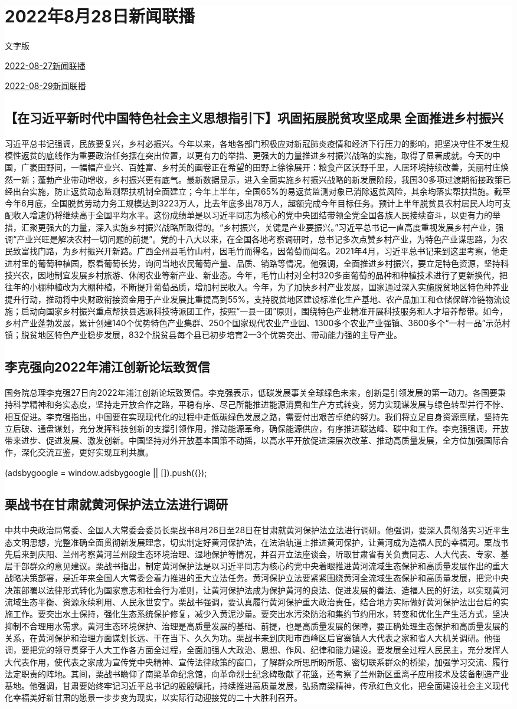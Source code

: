 







# 2022年8月28日新闻联播
 文字版








[2022-08-27新闻联播](/xinwenlianbo/20220827)


[2022-08-29新闻联播](/xinwenlianbo/20220829)





## 【在习近平新时代中国特色社会主义思想指引下】巩固拓展脱贫攻坚成果 全面推进乡村振兴


习近平总书记强调，民族要复兴，乡村必振兴。今年以来，各地各部门积极应对新冠肺炎疫情和经济下行压力的影响，把坚决守住不发生规模性返贫的底线作为重要政治任务摆在突出位置，以更有力的举措、更强大的力量推进乡村振兴战略的实施，取得了显著成就。今天的中国，广袤田野间，一幅幅产业兴、百姓富、乡村美的画卷正在希望的田野上徐徐展开：粮食产区沃野千里，人居环境持续改善，美丽村庄焕然一新；蓬勃产业带动增收，乡村振兴更有底气。最新数据显示，进入全面实施乡村振兴战略的新发展阶段，我国30多项过渡期衔接政策已经出台实施，防止返贫动态监测帮扶机制全面建立；今年上半年，全国65%的易返贫监测对象已消除返贫风险，其余均落实帮扶措施。截至今年6月底，全国脱贫劳动力务工规模达到3223万人，比去年底多出78万人，超额完成今年目标任务。预计上半年脱贫县农村居民人均可支配收入增速仍将继续高于全国平均水平。这份成绩单是以习近平同志为核心的党中央团结带领全党全国各族人民接续奋斗，以更有力的举措，汇聚更强大的力量，深入实施乡村振兴战略所取得的。“乡村振兴，关键是产业要振兴。”习近平总书记一直高度重视发展乡村产业，强调“产业兴旺是解决农村一切问题的前提”。党的十八大以来，在全国各地考察调研时，总书记多次点赞乡村产业，为特色产业谋思路，为农民致富找门路，为乡村振兴开新路。广西全州县毛竹山村，因毛竹而得名，因葡萄而闻名。2021年4月，习近平总书记来到这里考察，他走进村里的葡萄种植园，察看葡萄长势，询问当地农民葡萄产量、品质、销路等情况。他强调，全面推进乡村振兴，要立足特色资源，坚持科技兴农，因地制宜发展乡村旅游、休闲农业等新产业、新业态。今年，毛竹山村对全村320多亩葡萄的品种和种植技术进行了更新换代，把往年的小棚种植改为大棚种植，不断提升葡萄品质，增加村民收入。今年，为了加快乡村产业发展，国家通过深入实施脱贫地区特色种养业提升行动，推动将中央财政衔接资金用于产业发展比重提高到55%，支持脱贫地区建设标准化生产基地、农产品加工和仓储保鲜冷链物流设施；启动向国家乡村振兴重点帮扶县选派科技特派团工作，按照“一县一团”原则，围绕特色产业精准开展科技服务和人才培养帮带。如今，乡村产业蓬勃发展，累计创建140个优势特色产业集群、250个国家现代农业产业园、1300多个农业产业强镇、3600多个“一村一品”示范村镇；脱贫地区特色产业稳步发展，832个脱贫县每个县已初步培育2—3个优势突出、带动能力强的主导产业。


## 李克强向2022年浦江创新论坛致贺信


国务院总理李克强27日向2022年浦江创新论坛致贺信。李克强表示，低碳发展事关全球绿色未来，创新是引领发展的第一动力。各国要秉持科学精神和务实态度，坚持走开放合作之路，平稳有序、尽己所能推进能源消费和生产方式转变，努力实现谋发展与绿色转型并行不悖、相互促进。李克强指出，中国要在实现现代化的过程中走低碳绿色发展之路，需要付出艰苦卓绝的努力。我们将立足自身资源禀赋，坚持先立后破、通盘谋划，充分发挥科技创新的支撑引领作用，推动能源革命，确保能源供应，有序推进碳达峰、碳中和工作。李克强强调，开放带来进步、促进发展、激发创新。中国坚持对外开放基本国策不动摇，以高水平开放促进深层次改革、推动高质量发展，全方位加强国际合作，深化交流互鉴，更好实现互利共赢。





 (adsbygoogle = window.adsbygoogle || []).push({});

 
## 栗战书在甘肃就黄河保护法立法进行调研


中共中央政治局常委、全国人大常委会委员长栗战书8月26日至28日在甘肃就黄河保护法立法进行调研。他强调，要深入贯彻落实习近平生态文明思想，完整准确全面贯彻新发展理念，切实制定好黄河保护法，在法治轨道上推进黄河保护，让黄河成为造福人民的幸福河。栗战书先后来到庆阳、兰州考察黄河兰州段生态环境治理、湿地保护等情况，并召开立法座谈会，听取甘肃省有关负责同志、人大代表、专家、基层干部群众的意见建议。栗战书指出，制定黄河保护法是以习近平同志为核心的党中央着眼推进黄河流域生态保护和高质量发展作出的重大战略决策部署，是近年来全国人大常委会着力推进的重大立法任务。黄河保护立法要紧紧围绕黄河全流域生态保护和高质量发展，把党中央决策部署以法律形式转化为国家意志和社会行为准则，让黄河保护法成为保护黄河的良法、促进发展的善法、造福人民的好法，以实现黄河流域生态平衡、资源永续利用、人民永世安宁。栗战书强调，要认真履行黄河保护重大政治责任，结合地方实际做好黄河保护法出台后的实施工作。要突出水土保持，强化生态系统保护修复，减少入黄泥沙量。要突出水污染防治和集约节约用水，转变和优化生产生活方式，坚决抑制不合理用水需求。黄河生态环境保护、治理是高质量发展的基础、前提，也是高质量发展的保障，要正确处理生态保护和高质量发展的关系，在黄河保护和治理方面谋划长远、干在当下、久久为功。栗战书来到庆阳市西峰区后官寨镇人大代表之家和省人大机关调研。他强调，要把党的领导贯穿于人大工作各方面全过程，全面加强人大政治、思想、作风、纪律和能力建设。要发展全过程人民民主，充分发挥人大代表作用，使代表之家成为宣传党中央精神、宣传法律政策的窗口，了解群众所思所盼所愿、密切联系群众的桥梁，加强学习交流、履行法定职责的阵地。其间，栗战书瞻仰了南梁革命纪念馆，向革命烈士纪念碑敬献了花篮，还考察了兰州新区重离子应用技术及装备制造产业基地。他强调，甘肃要始终牢记习近平总书记的殷殷嘱托，持续推进高质量发展，弘扬南梁精神，传承红色文化，把全面建设社会主义现代化幸福美好新甘肃的愿景一步步变为现实，以实际行动迎接党的二十大胜利召开。
